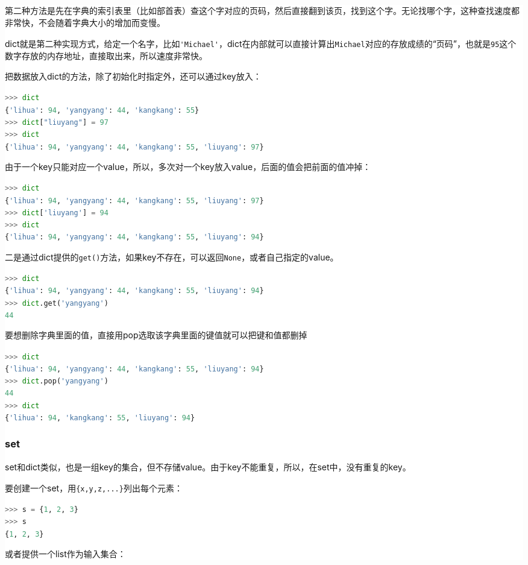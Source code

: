 第二种方法是先在字典的索引表里（比如部首表）查这个字对应的页码，然后直接翻到该页，找到这个字。无论找哪个字，这种查找速度都非常快，不会随着字典大小的增加而变慢。

dict就是第二种实现方式，给定一个名字，比如`'Michael'`，dict在内部就可以直接计算出`Michael`对应的存放成绩的“页码”，也就是`95`这个数字存放的内存地址，直接取出来，所以速度非常快。

把数据放入dict的方法，除了初始化时指定外，还可以通过key放入：

```python
>>> dict
{'lihua': 94, 'yangyang': 44, 'kangkang': 55}
>>> dict["liuyang"] = 97
>>> dict                 
{'lihua': 94, 'yangyang': 44, 'kangkang': 55, 'liuyang': 97}
```

由于一个key只能对应一个value，所以，多次对一个key放入value，后面的值会把前面的值冲掉：

```python
>>> dict                 
{'lihua': 94, 'yangyang': 44, 'kangkang': 55, 'liuyang': 97}
>>> dict['liuyang'] = 94
>>> dict
{'lihua': 94, 'yangyang': 44, 'kangkang': 55, 'liuyang': 94}
```

二是通过dict提供的`get()`方法，如果key不存在，可以返回`None`，或者自己指定的value。

```python
>>> dict
{'lihua': 94, 'yangyang': 44, 'kangkang': 55, 'liuyang': 94}
>>> dict.get('yangyang') 
44
```

要想删除字典里面的值，直接用pop选取该字典里面的键值就可以把键和值都删掉

```python
>>> dict
{'lihua': 94, 'yangyang': 44, 'kangkang': 55, 'liuyang': 94}
>>> dict.pop('yangyang')
44
>>> dict                 
{'lihua': 94, 'kangkang': 55, 'liuyang': 94}
```

### set

set和dict类似，也是一组key的集合，但不存储value。由于key不能重复，所以，在set中，没有重复的key。

要创建一个set，用`{x,y,z,...}`列出每个元素：

```python
>>> s = {1, 2, 3}
>>> s
{1, 2, 3}
```

或者提供一个list作为输入集合：

